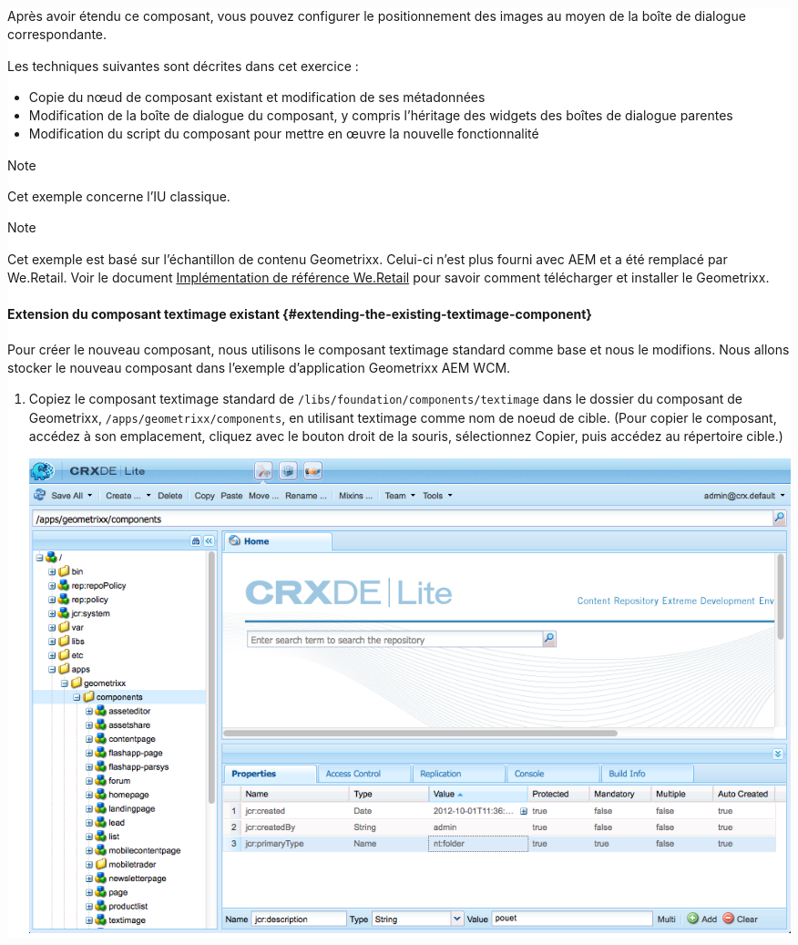 Après avoir étendu ce composant, vous pouvez configurer le positionnement des images au moyen de la boîte de dialogue correspondante.

Les techniques suivantes sont décrites dans cet exercice :

* Copie du nœud de composant existant et modification de ses métadonnées
* Modification de la boîte de dialogue du composant, y compris l’héritage des widgets des boîtes de dialogue parentes
* Modification du script du composant pour mettre en œuvre la nouvelle fonctionnalité

>[!NOTE]
>
>Cet exemple concerne l’IU classique.

>[!NOTE]
>
>Cet exemple est basé sur l’échantillon de contenu Geometrixx. Celui-ci n’est plus fourni avec AEM et a été remplacé par We.Retail. Voir le document [Implémentation de référence We.Retail](/help/sites-developing/we-retail.md#we-retail-geometrixx) pour savoir comment télécharger et installer le Geometrixx.

#### Extension du composant textimage existant {#extending-the-existing-textimage-component}

Pour créer le nouveau composant, nous utilisons le composant textimage standard comme base et nous le modifions. Nous allons stocker le nouveau composant dans l’exemple d’application Geometrixx AEM WCM.

1. Copiez le composant textimage standard de `/libs/foundation/components/textimage` dans le dossier du composant de Geometrixx, `/apps/geometrixx/components`, en utilisant textimage comme nom de noeud de cible. (Pour copier le composant, accédez à son emplacement, cliquez avec le bouton droit de la souris, sélectionnez Copier, puis accédez au répertoire cible.)

   ![chlimage_1-59](assets/chlimage_1-59.png)

